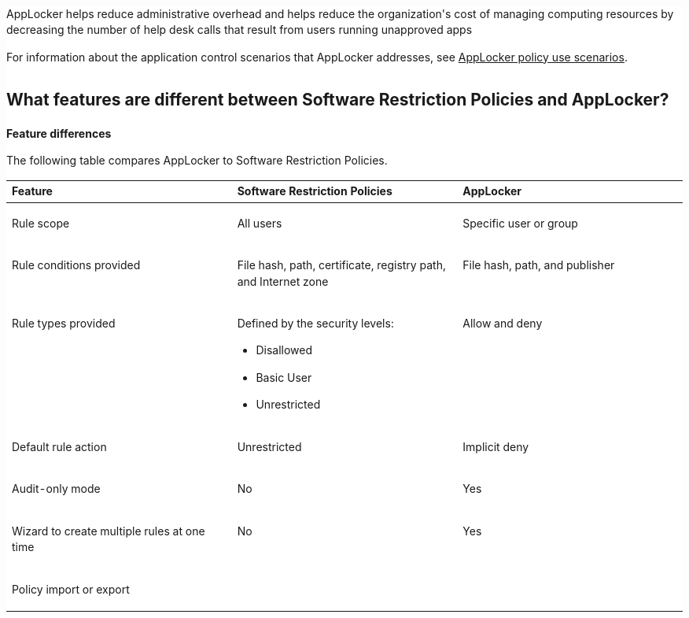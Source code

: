 AppLocker helps reduce administrative overhead and helps reduce the organization's cost of managing computing resources by decreasing the number of help desk calls that result from users running unapproved apps

For information about the application control scenarios that AppLocker addresses, see [AppLocker policy use scenarios](applocker-policy-use-scenarios.md).

## What features are different between Software Restriction Policies and AppLocker?

**Feature differences**

The following table compares AppLocker to Software Restriction Policies.

<table>
<colgroup>
<col width="33%" />
<col width="33%" />
<col width="33%" />
</colgroup>
<thead>
<tr class="header">
<th align="left">Feature</th>
<th align="left">Software Restriction Policies</th>
<th align="left">AppLocker</th>
</tr>
</thead>
<tbody>
<tr class="odd">
<td align="left"><p>Rule scope</p></td>
<td align="left"><p>All users</p></td>
<td align="left"><p>Specific user or group</p></td>
</tr>
<tr class="even">
<td align="left"><p>Rule conditions provided</p></td>
<td align="left"><p>File hash, path, certificate, registry path, and Internet zone</p></td>
<td align="left"><p>File hash, path, and publisher</p></td>
</tr>
<tr class="odd">
<td align="left"><p>Rule types provided</p></td>
<td align="left"><p>Defined by the security levels:</p>
<ul>
<li><p>Disallowed</p></li>
<li><p>Basic User</p></li>
<li><p>Unrestricted</p></li>
</ul></td>
<td align="left"><p>Allow and deny</p></td>
</tr>
<tr class="even">
<td align="left"><p>Default rule action</p></td>
<td align="left"><p>Unrestricted</p></td>
<td align="left"><p>Implicit deny</p></td>
</tr>
<tr class="odd">
<td align="left"><p>Audit-only mode</p></td>
<td align="left"><p>No</p></td>
<td align="left"><p>Yes</p></td>
</tr>
<tr class="even">
<td align="left"><p>Wizard to create multiple rules at one time</p></td>
<td align="left"><p>No</p></td>
<td align="left"><p>Yes</p></td>
</tr>
<tr class="odd">
<td align="left"><p>Policy import or export</p></td>